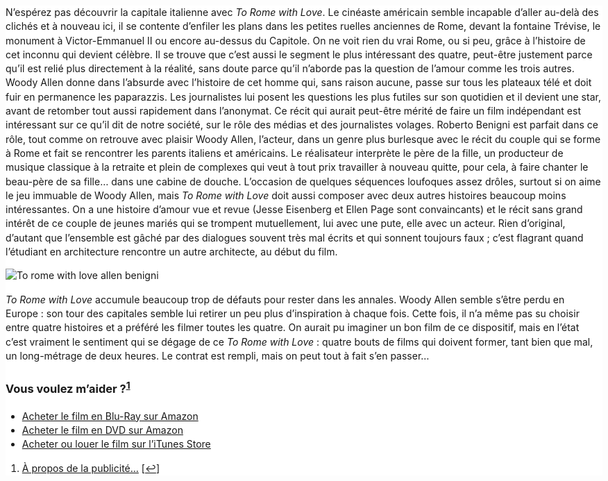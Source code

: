 <p>N’espérez pas découvrir la capitale italienne avec <em>To Rome with Love</em>. Le cinéaste américain semble incapable d’aller au-delà des clichés et à nouveau ici, il se contente d’enfiler les plans dans les petites ruelles anciennes de Rome, devant la fontaine Trévise, le monument à Victor-Emmanuel II ou encore au-dessus du Capitole. On ne voit rien du vrai Rome, ou si peu, grâce à l’histoire de cet inconnu qui devient célèbre. Il se trouve que c’est aussi le segment le plus intéressant des quatre, peut-être justement parce qu’il est relié plus directement à la réalité, sans doute parce qu’il n’aborde pas la question de l’amour comme les trois autres. Woody Allen donne dans l’absurde avec l’histoire de cet homme qui, sans raison aucune, passe sur tous les plateaux télé et doit fuir en permanence les paparazzis. Les journalistes lui posent les questions les plus futiles sur son quotidien et il devient une star, avant de retomber tout aussi rapidement dans l’anonymat. Ce récit qui aurait peut-être mérité de faire un film indépendant est intéressant sur ce qu’il dit de notre société, sur le rôle des médias et des journalistes volages. Roberto Benigni est parfait dans ce rôle, tout comme on retrouve avec plaisir Woody Allen, l’acteur, dans un genre plus burlesque avec le récit du couple qui se forme à Rome et fait se rencontrer les parents italiens et américains. Le réalisateur interprète le père de la fille, un producteur de musique classique à la retraite et plein de complexes qui veut à tout prix travailler à nouveau quitte, pour cela, à faire chanter le beau-père de sa fille… dans une cabine de douche. L’occasion de quelques séquences loufoques assez drôles, surtout si on aime le jeu immuable de Woody Allen, mais <em>To Rome with Love</em> doit aussi composer avec deux autres histoires beaucoup moins intéressantes. On a une histoire d’amour vue et revue (Jesse Eisenberg et Ellen Page sont convaincants) et le récit sans grand intérêt de ce couple de jeunes mariés qui se trompent mutuellement, lui avec une pute, elle avec un acteur. Rien d’original, d’autant que l’ensemble est gâché par des dialogues souvent très mal écrits et qui sonnent toujours faux ; c’est flagrant quand l’étudiant en architecture rencontre un autre architecte, au début du film.</p>
<img class="aligncenter" src="https://voiretmanger.fr/wp-content/2013/06/to-rome-with-love-allen-benigni.jpg" alt="To rome with love allen benigni" title="to-rome-with-love-allen-benigni.jpg" width="100%" />
<p><em>To Rome with Love</em> accumule beaucoup trop de défauts pour rester dans les annales. Woody Allen semble s’être perdu en Europe : son tour des capitales semble lui retirer un peu plus d’inspiration à chaque fois. Cette fois, il n’a même pas su choisir entre quatre histoires et a préféré les filmer toutes les quatre. On aurait pu imaginer un bon film de ce dispositif, mais en l’état c’est vraiment le sentiment qui se dégage de ce <em>To Rome with Love</em> : quatre bouts de films qui doivent former, tant bien que mal, un long-métrage de deux heures. Le contrat est rempli, mais on peut tout à fait s’en passer…</p>
<div class="amazon">
<h3>Vous voulez m&rsquo;aider ?<sup><a href="#footnote_0_9786" id="identifier_0_9786" class="footnote-link footnote-identifier-link" title="&Agrave; propos de la publicit&eacute;&hellip;">1</a></sup></h3>
<ul>
<li><a href="http://www.amazon.fr/gp/product/B002KDNZ0W/ref=as_li_ss_tl?ie=UTF8&#038;tag=leblogdenic07-21&#038;linkCode=as2&#038;camp=1642&#038;creative=19458&#038;creativeASIN=B002KDNZ0W">Acheter le film en Blu-Ray sur Amazon</a></li>
<li><a href="http://www.amazon.fr/gp/product/B002L70SEI/ref=as_li_ss_tl?ie=UTF8&#038;tag=leblogdenic07-21&#038;linkCode=as2&#038;camp=1642&#038;creative=19458&#038;creativeASIN=B002L70SEI">Acheter le film en DVD sur Amazon</a></li>
<li><a href="https://itunes.apple.com/fr/movie/to-rome-with-love-vost/id579447951">Acheter ou louer le film sur l&rsquo;iTunes Store</a></li>
</ul>
</div>
<ol class="footnotes"><li id="footnote_0_9786" class="footnote"><a href="https://voiretmanger.fr/soutien/">À propos de la publicité…</a> [<a href="#identifier_0_9786" class="footnote-link footnote-back-link">&#8617;</a>]</li></ol>
